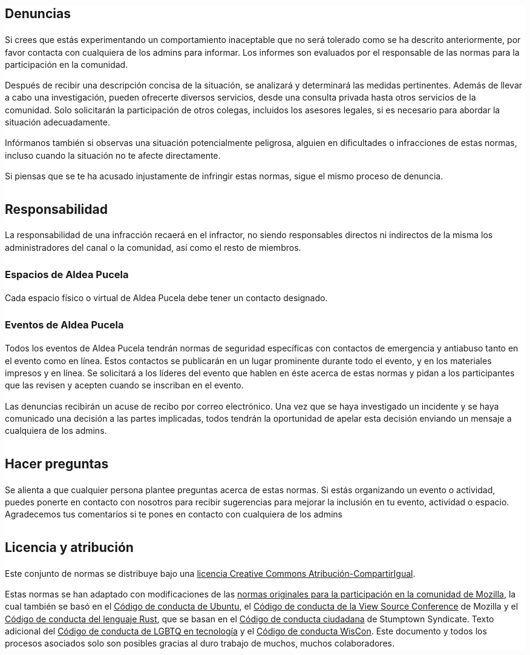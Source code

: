 ## Denuncias 

Si crees que estás experimentando un comportamiento inaceptable que no será tolerado como se ha descrito anteriormente, por favor contacta con cualquiera de los admins para informar. Los informes son evaluados por el responsable de las normas para la participación en la comunidad. 

Después de recibir una descripción concisa de la situación, se analizará y determinará las medidas pertinentes. Además de llevar a cabo una investigación, pueden ofrecerte diversos servicios, desde una consulta privada hasta otros servicios de la comunidad. Solo solicitarán la participación de otros colegas, incluidos los asesores legales, si es necesario para abordar la situación adecuadamente. 

Infórmanos también si observas una situación potencialmente peligrosa, alguien en dificultades o infracciones de estas normas, incluso cuando la situación no te afecte directamente. 

Si piensas que se te ha acusado injustamente de infringir estas normas, sigue el mismo proceso de denuncia.

## Responsabilidad

La responsabilidad de una infracción recaerá en el infractor, no siendo responsables directos ni indirectos de la misma los administradores del canal o la comunidad, así como el resto de miembros.

### Espacios de Aldea Pucela 

Cada espacio físico o virtual de Aldea Pucela debe tener un contacto designado. 

### Eventos de Aldea Pucela 

Todos los eventos de Aldea Pucela tendrán normas de seguridad específicas con contactos de emergencia y antiabuso tanto en el evento como en línea. Estos contactos se publicarán en un lugar prominente durante todo el evento, y en los materiales impresos y en línea. Se solicitará a los líderes del evento que hablen en éste acerca de estas normas y pidan a los participantes que las revisen y acepten cuando se inscriban en el evento. 

Las denuncias recibirán un acuse de recibo por correo electrónico. Una vez que se haya investigado un incidente y se haya comunicado una decisión a las partes implicadas, todos tendrán la oportunidad de apelar esta decisión enviando un mensaje a cualquiera de los admins. 

## Hacer preguntas 

Se alienta a que cualquier persona plantee preguntas acerca de estas normas. Si estás organizando un evento o actividad, puedes ponerte en contacto con nosotros para recibir sugerencias para mejorar la inclusión en tu evento, actividad o espacio. Agradecemos tus comentarios si te pones en contacto con cualquiera de los admins

## Licencia y atribución 

Este conjunto de normas se distribuye bajo una [licencia Creative Commons Atribución-CompartirIgual](https://creativecommons.org/licenses/by-sa/4.0/). 

Estas normas se han adaptado con modificaciones de las [normas originales para la participación en la comunidad de Mozilla](https://www.mozilla.org/es-ES/about/governance/policies/participation/), la cual también se basó en el [Código de conducta de Ubuntu](https://www.ubuntu.com/about/about-ubuntu/conduct), el [Código de conducta de la View Source Conference](https://viewsourceconf.org/berlin-2016/code-of-conduct/) de Mozilla y el [Código de conducta del lenguaje Rust](https://www.rust-lang.org/conduct.html), que se basan en el [Código de conducta ciudadana](http://citizencodeofconduct.org/) de Stumptown Syndicate. Texto adicional del [Código de conducta de LGBTQ en tecnología](http://lgbtq.technology/coc.html) y el [Código de conducta WisCon](http://wiscon.net/policies/anti-harassment/code-of-conduct/). Este documento y todos los procesos asociados solo son posibles gracias al duro trabajo de muchos, muchos colaboradores. 
